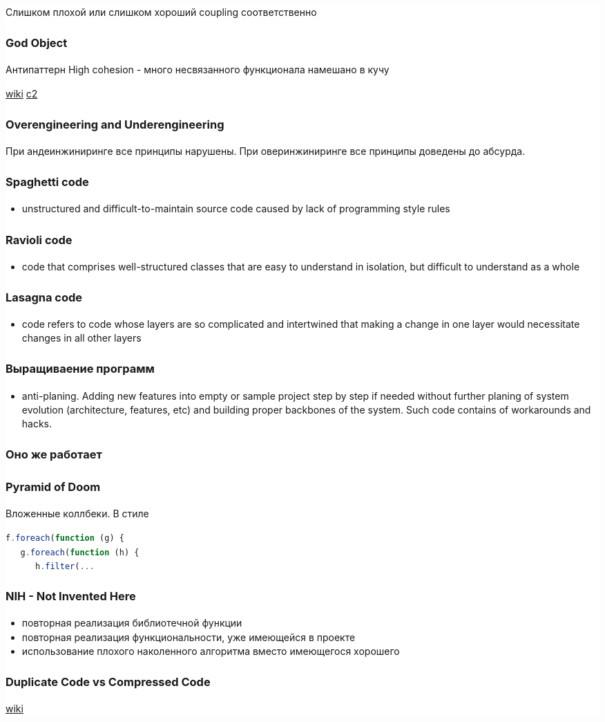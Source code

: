 Слишком плохой или слишком хороший coupling соответственно

### God Object

Антипаттерн High cohesion - много несвязанного функционала намешано в кучу

[wiki](https://en.wikipedia.org/wiki/God_object) [c2](http://wiki.c2.com/?GodClass)

### Overengineering and Underengineering

При андеинжиниринге все принципы нарушены. При оверинжиниринге все принципы доведены до абсурда.

### Spaghetti code

- unstructured and difficult-to-maintain source code caused by lack of programming style rules

### Ravioli code

- code that comprises well-structured classes that are easy to understand in isolation, but difficult to understand as a whole

### Lasagna code

- code refers to code whose layers are so complicated and intertwined that making a change in one layer would necessitate changes in all other layers

### Выращиваение программ

- anti-planing. Adding new features into empty or sample project step by step if needed
  without further planing of system evolution (architecture, features, etc) and building proper backbones of the system.
  Such code contains of workarounds and hacks.

### Оно же работает

### Pyramid of Doom

Вложенные коллбеки. В стиле

```js
f.foreach(function (g) {
   g.foreach(function (h) {
      h.filter(...
```

### NIH - Not Invented Here

- повторная реализация библиотечной функции
- повторная реализация функциональности, уже имеющейся в проекте
- использование плохого наколенного алгоритма вместо имеющегося хорошего

### Duplicate Code vs Compressed Code

[wiki](https://en.wikipedia.org/wiki/Duplicate_code)
